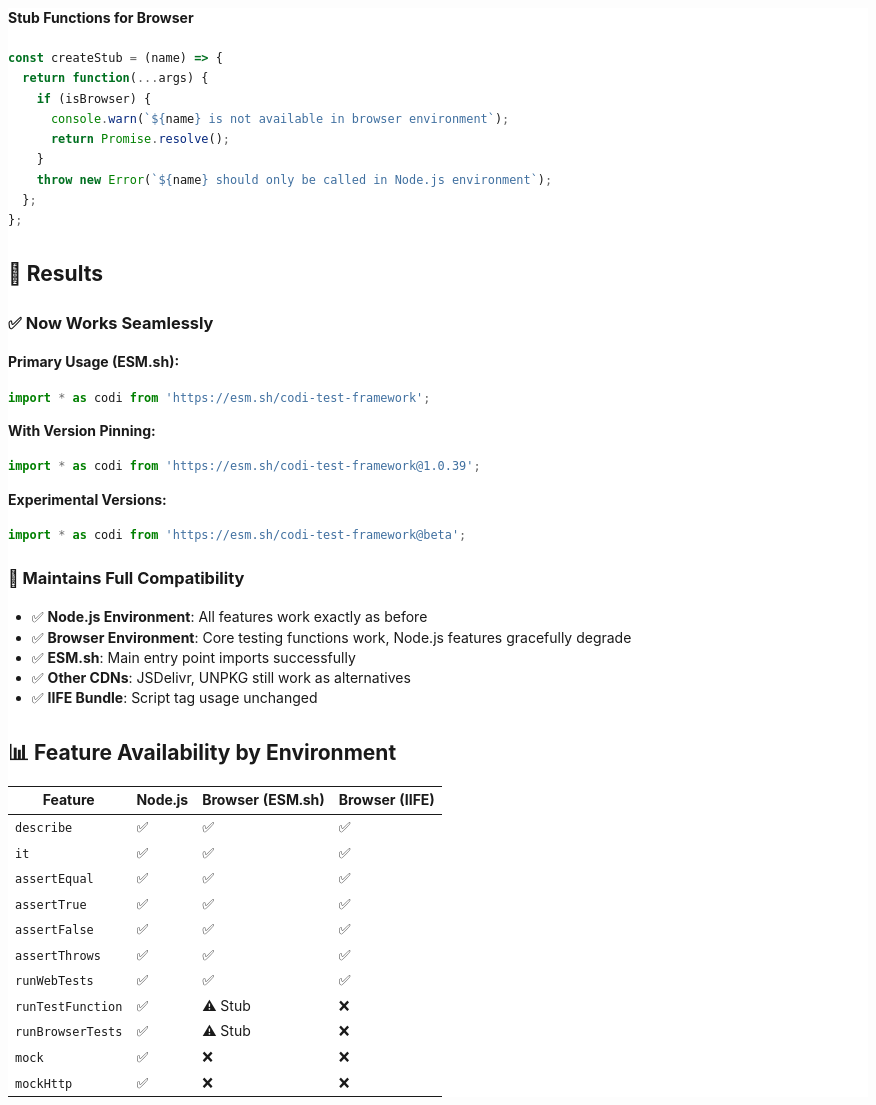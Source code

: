 #### Stub Functions for Browser
```javascript
const createStub = (name) => {
  return function(...args) {
    if (isBrowser) {
      console.warn(`${name} is not available in browser environment`);
      return Promise.resolve();
    }
    throw new Error(`${name} should only be called in Node.js environment`);
  };
};
```

## 🚀 Results

### ✅ Now Works Seamlessly

**Primary Usage (ESM.sh):**
```javascript
import * as codi from 'https://esm.sh/codi-test-framework';
```

**With Version Pinning:**
```javascript
import * as codi from 'https://esm.sh/codi-test-framework@1.0.39';
```

**Experimental Versions:**
```javascript
import * as codi from 'https://esm.sh/codi-test-framework@beta';
```

### 🔧 Maintains Full Compatibility

- ✅ **Node.js Environment**: All features work exactly as before
- ✅ **Browser Environment**: Core testing functions work, Node.js features gracefully degrade
- ✅ **ESM.sh**: Main entry point imports successfully
- ✅ **Other CDNs**: JSDelivr, UNPKG still work as alternatives
- ✅ **IIFE Bundle**: Script tag usage unchanged

## 📊 Feature Availability by Environment

| Feature | Node.js | Browser (ESM.sh) | Browser (IIFE) |
|---------|---------|------------------|----------------|
| `describe` | ✅ | ✅ | ✅ |
| `it` | ✅ | ✅ | ✅ |
| `assertEqual` | ✅ | ✅ | ✅ |
| `assertTrue` | ✅ | ✅ | ✅ |
| `assertFalse` | ✅ | ✅ | ✅ |
| `assertThrows` | ✅ | ✅ | ✅ |
| `runWebTests` | ✅ | ✅ | ✅ |
| `runTestFunction` | ✅ | ⚠️ Stub | ❌ |
| `runBrowserTests` | ✅ | ⚠️ Stub | ❌ |
| `mock` | ✅ | ❌ | ❌ |
| `mockHttp` | ✅ | ❌ | ❌ |
